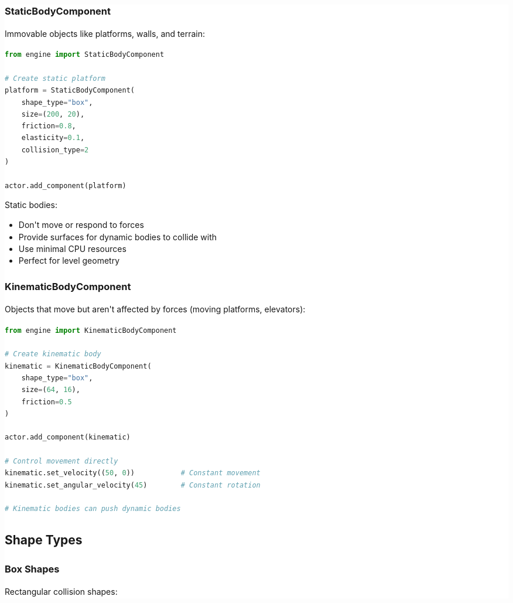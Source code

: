 ### StaticBodyComponent

Immovable objects like platforms, walls, and terrain:

```python
from engine import StaticBodyComponent

# Create static platform
platform = StaticBodyComponent(
    shape_type="box",
    size=(200, 20),
    friction=0.8,
    elasticity=0.1,
    collision_type=2
)

actor.add_component(platform)
```

Static bodies:
- Don't move or respond to forces
- Provide surfaces for dynamic bodies to collide with
- Use minimal CPU resources
- Perfect for level geometry

### KinematicBodyComponent

Objects that move but aren't affected by forces (moving platforms, elevators):

```python
from engine import KinematicBodyComponent

# Create kinematic body
kinematic = KinematicBodyComponent(
    shape_type="box",
    size=(64, 16),
    friction=0.5
)

actor.add_component(kinematic)

# Control movement directly
kinematic.set_velocity((50, 0))           # Constant movement
kinematic.set_angular_velocity(45)        # Constant rotation

# Kinematic bodies can push dynamic bodies
```

## Shape Types

### Box Shapes
Rectangular collision shapes:
